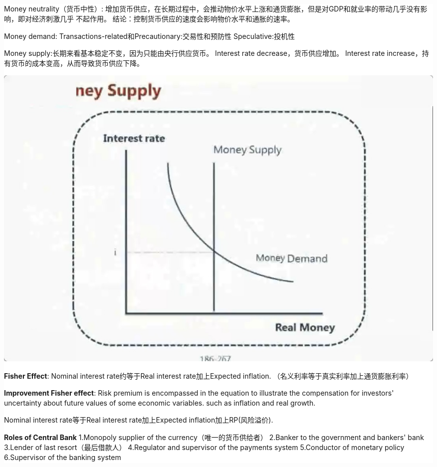 Money neutrality（货币中性）:
增加货币供应，在长期过程中，会推动物价水平上涨和通货膨胀，但是对GDP和就业率的带动几乎没有影响，即对经济刺激几乎
不起作用。
结论：控制货币供应的速度会影响物价水平和通胀的速率。

Money demand:
Transactions-related和Precautionary:交易性和预防性
Speculative:投机性

Money supply:长期来看基本稳定不变，因为只能由央行供应货币。
Interest rate decrease，货币供应增加。
Interest rate increase，持有货币的成本变高，从而导致货币供应下降。

![](economics/money-supply-demand.jpg)

**Fisher Effect**: Nominal interest rate约等于Real interest rate加上Expected inflation.
（名义利率等于真实利率加上通货膨胀利率）

**Improvement Fisher effect**: Risk premium is encompassed in the equation to illustrate
the compensation for investors' uncertainty about future values of some economic variables.
such as inflation and real growth.

Nominal interest rate等于Real interest rate加上Expected inflation加上RP(风险溢价).

**Roles of Central Bank**
1.Monopoly supplier of the currency（唯一的货币供给者）
2.Banker to the government and bankers' bank
3.Lender of last resort（最后借款人）
4.Regulator and supervisor of the payments system
5.Conductor of monetary policy
6.Supervisor of the banking system
